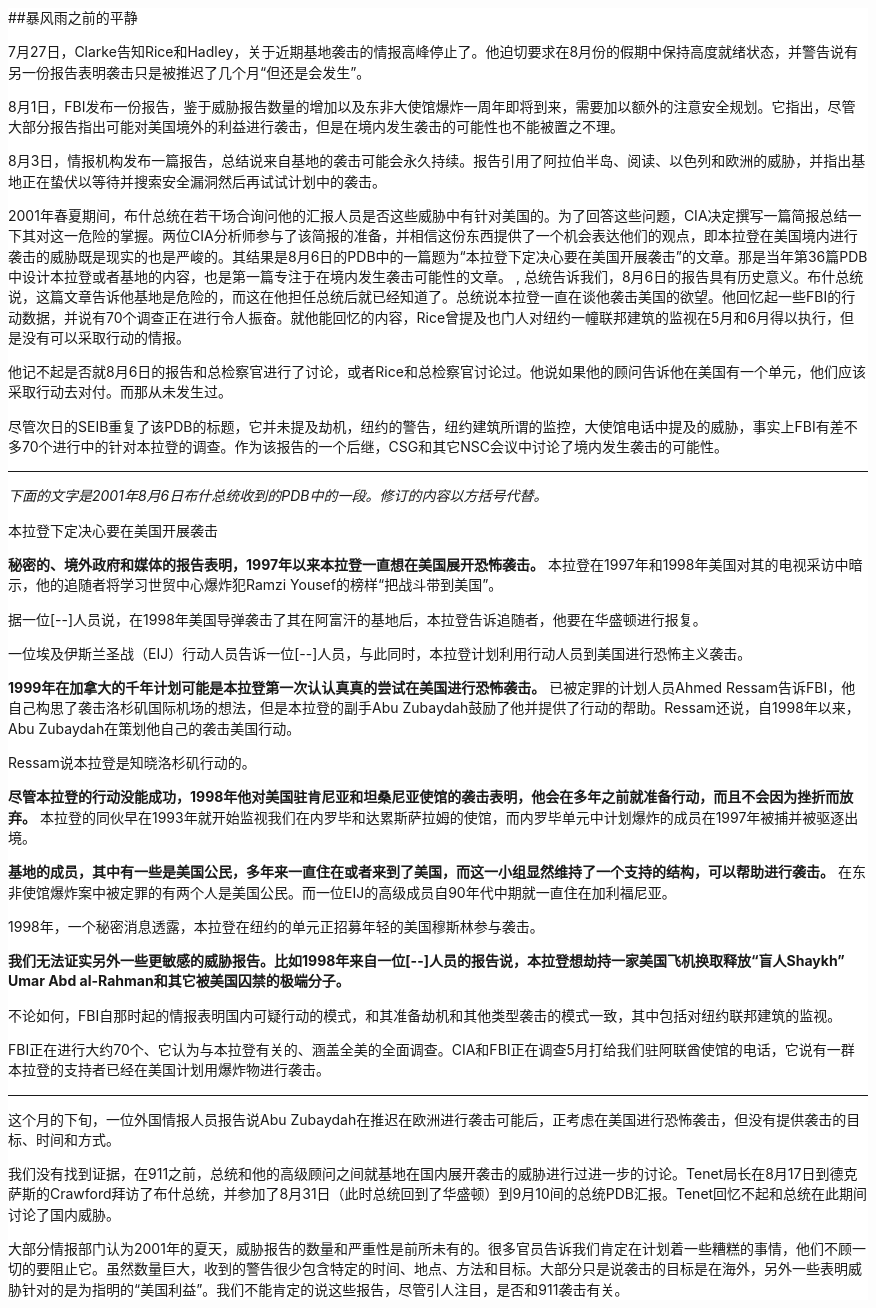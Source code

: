 ##暴风雨之前的平静

7月27日，Clarke告知Rice和Hadley，关于近期基地袭击的情报高峰停止了。他迫切要求在8月份的假期中保持高度就绪状态，并警告说有另一份报告表明袭击只是被推迟了几个月“但还是会发生”。

8月1日，FBI发布一份报告，鉴于威胁报告数量的增加以及东非大使馆爆炸一周年即将到来，需要加以额外的注意安全规划。它指出，尽管大部分报告指出可能对美国境外的利益进行袭击，但是在境内发生袭击的可能性也不能被置之不理。

8月3日，情报机构发布一篇报告，总结说来自基地的袭击可能会永久持续。报告引用了阿拉伯半岛、阅读、以色列和欧洲的威胁，并指出基地正在蛰伏以等待并搜索安全漏洞然后再试试计划中的袭击。

2001年春夏期间，布什总统在若干场合询问他的汇报人员是否这些威胁中有针对美国的。为了回答这些问题，CIA决定撰写一篇简报总结一下其对这一危险的掌握。两位CIA分析师参与了该简报的准备，并相信这份东西提供了一个机会表达他们的观点，即本拉登在美国境内进行袭击的威胁既是现实的也是严峻的。其结果是8月6日的PDB中的一篇题为“本拉登下定决心要在美国开展袭击”的文章。那是当年第36篇PDB中设计本拉登或者基地的内容，也是第一篇专注于在境内发生袭击可能性的文章。
,
总统告诉我们，8月6日的报告具有历史意义。布什总统说，这篇文章告诉他基地是危险的，而这在他担任总统后就已经知道了。总统说本拉登一直在谈他袭击美国的欲望。他回忆起一些FBI的行动数据，并说有70个调查正在进行令人振奋。就他能回忆的内容，Rice曾提及也门人对纽约一幢联邦建筑的监视在5月和6月得以执行，但是没有可以采取行动的情报。

他记不起是否就8月6日的报告和总检察官进行了讨论，或者Rice和总检察官讨论过。他说如果他的顾问告诉他在美国有一个单元，他们应该采取行动去对付。而那从未发生过。

尽管次日的SEIB重复了该PDB的标题，它并未提及劫机，纽约的警告，纽约建筑所谓的监控，大使馆电话中提及的威胁，事实上FBI有差不多70个进行中的针对本拉登的调查。作为该报告的一个后继，CSG和其它NSC会议中讨论了境内发生袭击的可能性。

****
*下面的文字是2001年8月6日布什总统收到的PDB中的一段。修订的内容以方括号代替。*

本拉登下定决心要在美国开展袭击

**秘密的、境外政府和媒体的报告表明，1997年以来本拉登一直想在美国展开恐怖袭击。** 本拉登在1997年和1998年美国对其的电视采访中暗示，他的追随者将学习世贸中心爆炸犯Ramzi Yousef的榜样“把战斗带到美国”。

据一位[--]人员说，在1998年美国导弹袭击了其在阿富汗的基地后，本拉登告诉追随者，他要在华盛顿进行报复。

一位埃及伊斯兰圣战（EIJ）行动人员告诉一位[--]人员，与此同时，本拉登计划利用行动人员到美国进行恐怖主义袭击。

**1999年在加拿大的千年计划可能是本拉登第一次认认真真的尝试在美国进行恐怖袭击。** 已被定罪的计划人员Ahmed Ressam告诉FBI，他自己构思了袭击洛杉矶国际机场的想法，但是本拉登的副手Abu Zubaydah鼓励了他并提供了行动的帮助。Ressam还说，自1998年以来，Abu Zubaydah在策划他自己的袭击美国行动。

Ressam说本拉登是知晓洛杉矶行动的。

**尽管本拉登的行动没能成功，1998年他对美国驻肯尼亚和坦桑尼亚使馆的袭击表明，他会在多年之前就准备行动，而且不会因为挫折而放弃。** 本拉登的同伙早在1993年就开始监视我们在内罗毕和达累斯萨拉姆的使馆，而内罗毕单元中计划爆炸的成员在1997年被捕并被驱逐出境。

**基地的成员，其中有一些是美国公民，多年来一直住在或者来到了美国，而这一小组显然维持了一个支持的结构，可以帮助进行袭击。** 在东非使馆爆炸案中被定罪的有两个人是美国公民。而一位EIJ的高级成员自90年代中期就一直住在加利福尼亚。

1998年，一个秘密消息透露，本拉登在纽约的单元正招募年轻的美国穆斯林参与袭击。

**我们无法证实另外一些更敏感的威胁报告。比如1998年来自一位[--]人员的报告说，本拉登想劫持一家美国飞机换取释放“盲人Shaykh” Umar Abd al-Rahman和其它被美国囚禁的极端分子。**

不论如何，FBI自那时起的情报表明国内可疑行动的模式，和其准备劫机和其他类型袭击的模式一致，其中包括对纽约联邦建筑的监视。

FBI正在进行大约70个、它认为与本拉登有关的、涵盖全美的全面调查。CIA和FBI正在调查5月打给我们驻阿联酋使馆的电话，它说有一群本拉登的支持者已经在美国计划用爆炸物进行袭击。

****

这个月的下旬，一位外国情报人员报告说Abu Zubaydah在推迟在欧洲进行袭击可能后，正考虑在美国进行恐怖袭击，但没有提供袭击的目标、时间和方式。

我们没有找到证据，在911之前，总统和他的高级顾问之间就基地在国内展开袭击的威胁进行过进一步的讨论。Tenet局长在8月17日到德克萨斯的Crawford拜访了布什总统，并参加了8月31日（此时总统回到了华盛顿）到9月10间的总统PDB汇报。Tenet回忆不起和总统在此期间讨论了国内威胁。

大部分情报部门认为2001年的夏天，威胁报告的数量和严重性是前所未有的。很多官员告诉我们肯定在计划着一些糟糕的事情，他们不顾一切的要阻止它。虽然数量巨大，收到的警告很少包含特定的时间、地点、方法和目标。大部分只是说袭击的目标是在海外，另外一些表明威胁针对的是为指明的“美国利益”。我们不能肯定的说这些报告，尽管引人注目，是否和911袭击有关。
